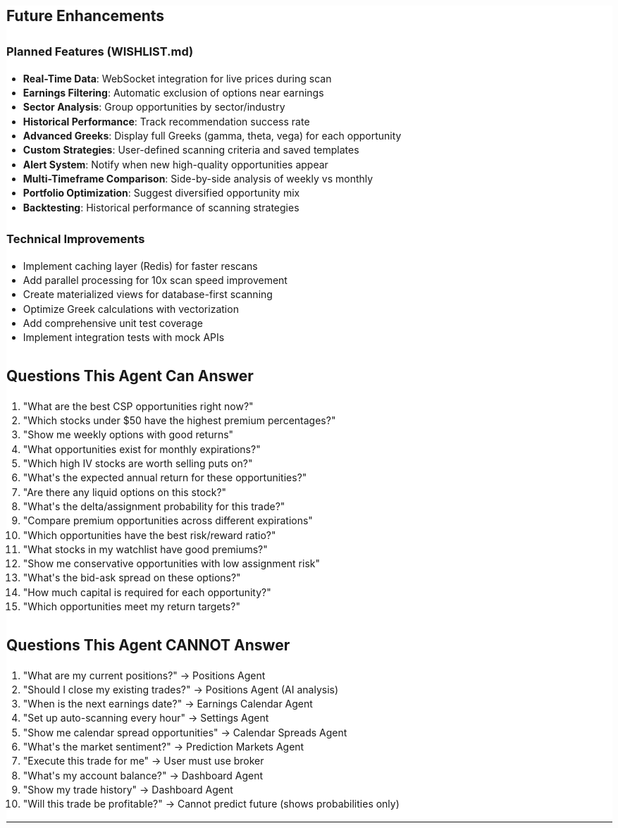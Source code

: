 ## Future Enhancements

### Planned Features (WISHLIST.md)
- **Real-Time Data**: WebSocket integration for live prices during scan
- **Earnings Filtering**: Automatic exclusion of options near earnings
- **Sector Analysis**: Group opportunities by sector/industry
- **Historical Performance**: Track recommendation success rate
- **Advanced Greeks**: Display full Greeks (gamma, theta, vega) for each opportunity
- **Custom Strategies**: User-defined scanning criteria and saved templates
- **Alert System**: Notify when new high-quality opportunities appear
- **Multi-Timeframe Comparison**: Side-by-side analysis of weekly vs monthly
- **Portfolio Optimization**: Suggest diversified opportunity mix
- **Backtesting**: Historical performance of scanning strategies

### Technical Improvements
- Implement caching layer (Redis) for faster rescans
- Add parallel processing for 10x scan speed improvement
- Create materialized views for database-first scanning
- Optimize Greek calculations with vectorization
- Add comprehensive unit test coverage
- Implement integration tests with mock APIs

## Questions This Agent Can Answer

1. "What are the best CSP opportunities right now?"
2. "Which stocks under $50 have the highest premium percentages?"
3. "Show me weekly options with good returns"
4. "What opportunities exist for monthly expirations?"
5. "Which high IV stocks are worth selling puts on?"
6. "What's the expected annual return for these opportunities?"
7. "Are there any liquid options on this stock?"
8. "What's the delta/assignment probability for this trade?"
9. "Compare premium opportunities across different expirations"
10. "Which opportunities have the best risk/reward ratio?"
11. "What stocks in my watchlist have good premiums?"
12. "Show me conservative opportunities with low assignment risk"
13. "What's the bid-ask spread on these options?"
14. "How much capital is required for each opportunity?"
15. "Which opportunities meet my return targets?"

## Questions This Agent CANNOT Answer

1. "What are my current positions?" → Positions Agent
2. "Should I close my existing trades?" → Positions Agent (AI analysis)
3. "When is the next earnings date?" → Earnings Calendar Agent
4. "Set up auto-scanning every hour" → Settings Agent
5. "Show me calendar spread opportunities" → Calendar Spreads Agent
6. "What's the market sentiment?" → Prediction Markets Agent
7. "Execute this trade for me" → User must use broker
8. "What's my account balance?" → Dashboard Agent
9. "Show my trade history" → Dashboard Agent
10. "Will this trade be profitable?" → Cannot predict future (shows probabilities only)

---